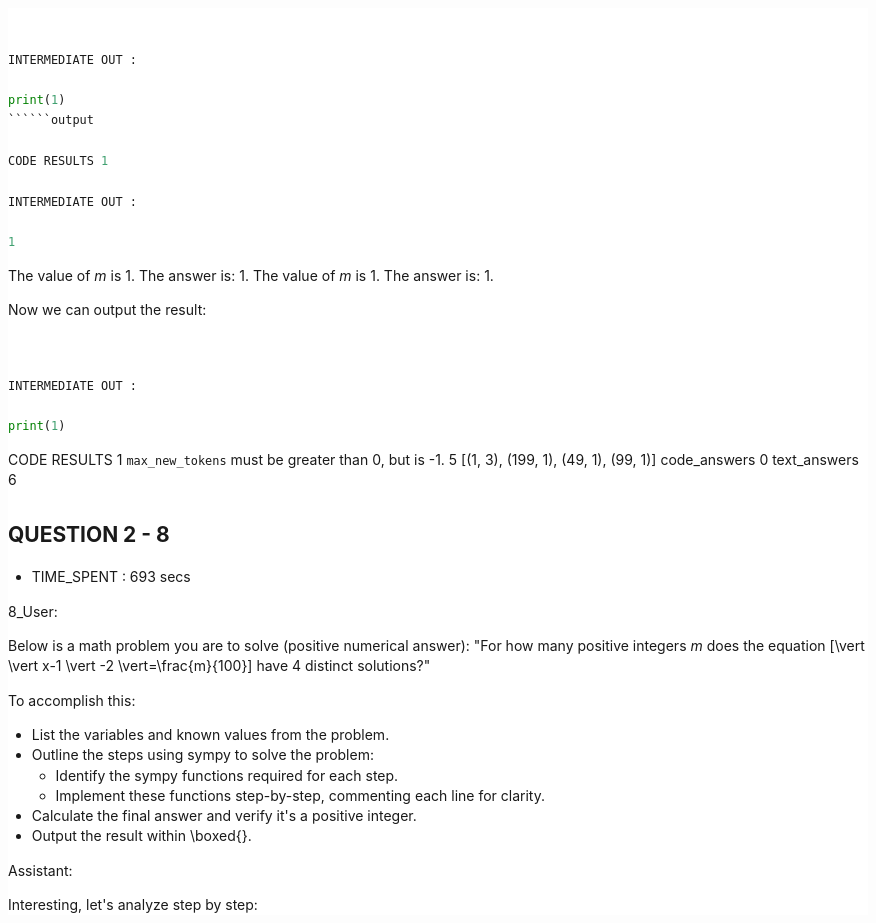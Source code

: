 ```python


INTERMEDIATE OUT :

print(1)
``````output

CODE RESULTS 1

INTERMEDIATE OUT :

1
```
The value of $m$ is 1. The answer is: $1$.
The value of $m$ is 1. The answer is: $1$.

Now we can output the result:

```python


INTERMEDIATE OUT :

print(1)
```

CODE RESULTS 1
`max_new_tokens` must be greater than 0, but is -1. 5
[(1, 3), (199, 1), (49, 1), (99, 1)]
code_answers 0 text_answers 6



## QUESTION 2 - 8 
- TIME_SPENT : 693 secs

8_User:

Below is a math problem you are to solve (positive numerical answer):
"For how many positive integers $m$ does the equation \[\vert \vert x-1 \vert -2 \vert=\frac{m}{100}\] have $4$ distinct solutions?"

To accomplish this:
- List the variables and known values from the problem.
- Outline the steps using sympy to solve the problem:
  * Identify the sympy functions required for each step.
  * Implement these functions step-by-step, commenting each line for clarity.
- Calculate the final answer and verify it's a positive integer.
- Output the result within \boxed{}.

Assistant:

Interesting, let's analyze step by step:



